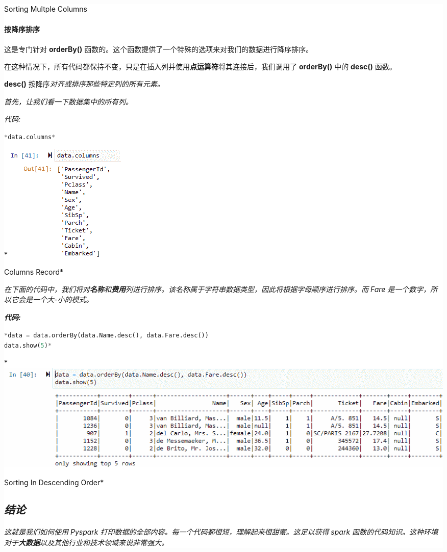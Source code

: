 Sorting Multple Columns

#### 按降序排序

这是专门针对 **orderBy()** 函数的。这个函数提供了一个特殊的选项来对我们的数据进行降序排序。

在这种情况下，所有代码都保持不变，只是在插入列并使用**点运算符**将其连接后，我们调用了 **orderBy()** 中的 **desc()** 函数。

**desc()** 按降序*对齐或排序那些特定列的所有元素。*

*首先，让我们看一下数据集中的所有列。*

*代码:*

```py
*data.columns* 
```

*![Columns Record](img/360e119e2205fc8b70ccffd79956ca48.png)

Columns Record* 

*在下面的代码中，我们将对**名称**和**费用**列进行排序。该名称属于字符串数据类型，因此将根据字母顺序进行排序。而 Fare 是一个数字，所以它会是一个大-小的模式。*

***代码:***

```py
*data = data.orderBy(data.Name.desc(), data.Fare.desc())
data.show(5)* 
```

*![Sorting In Descending Order](img/fac30d1a82c0b93ba6bae5c80c8e4924.png)

Sorting In Descending Order* 

## *结论*

*这就是我们如何使用 Pyspark 打印数据的全部内容。每一个代码都很短，理解起来很甜蜜。这足以获得 spark 函数的代码知识。这种环境对于**大数据**以及其他行业和技术领域来说非常强大。*